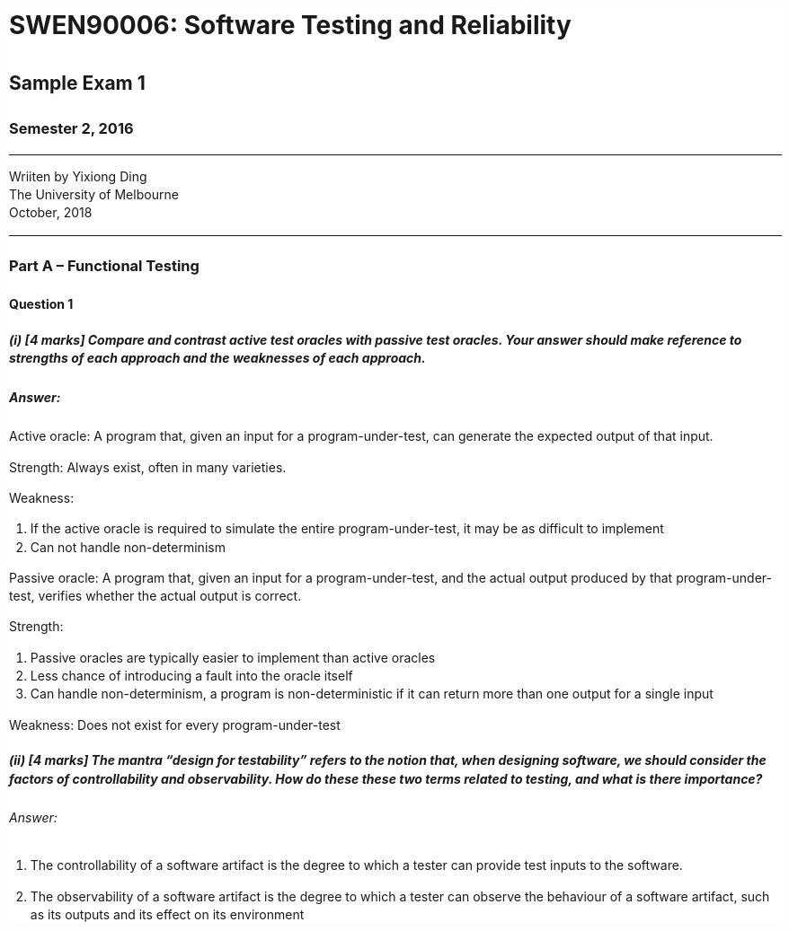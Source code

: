 # SWEN90006: Software Testing and Reliability
## Sample Exam 1
### Semester 2, 2016
- - -
Wriiten by Yixiong Ding  
The University of Melbourne  
October, 2018  
_ _ _

### Part A – Functional Testing
#### Question 1
##### (i) [4 marks] Compare and contrast active test oracles with passive test oracles. Your answer should make reference to strengths of each approach and the weaknesses of each approach.
##### Answer:
Active oracle: A program that, given an input for a program-under-test, can generate the expected output of that input.

Strength: Always exist, often in many varieties. 

Weakness:
1. If the active oracle is required to simulate the entire program-under-test, it may be as difficult to implement
2. Can not handle non-determinism

Passive oracle: A program that, given an input for a program-under-test, and the actual output produced by that
program-under-test, verifies whether the actual output is correct.

Strength: 
1. Passive oracles are typically easier to implement than active oracles
2. Less chance of introducing a fault into the oracle itself
2. Can handle non-determinism, a program is non-deterministic if it can return more than one output for a single input

Weakness: Does not exist for every program-under-test

##### (ii) [4 marks] The mantra “design for testability” refers to the notion that, when designing software, we should consider the factors of controllability and observability. How do these these two terms related to testing, and what is there importance?
###### Answer:

1. The controllability of a software artifact is the degree to which a tester can provide test inputs to the software.

2. The observability of a software artifact is the degree to which a tester can observe the behaviour of a software artifact, such as its outputs and its effect on its environment
